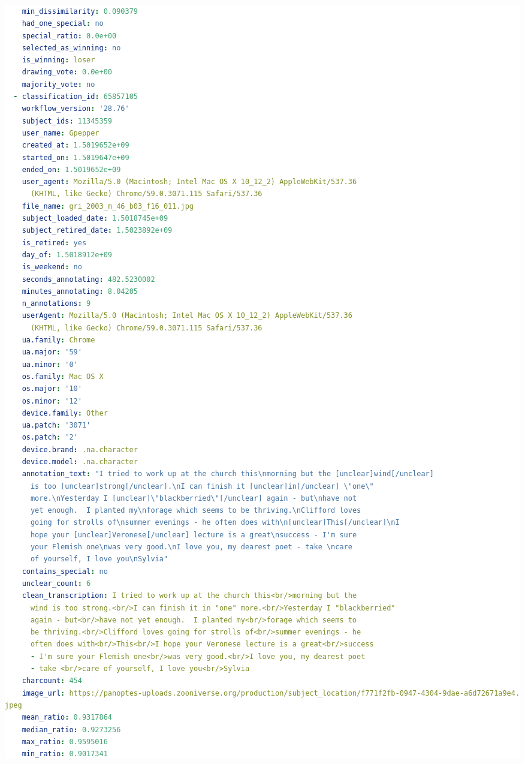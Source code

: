 ```yaml
    min_dissimilarity: 0.090379
    had_one_special: no
    special_ratio: 0.0e+00
    selected_as_winning: no
    is_winning: loser
    drawing_vote: 0.0e+00
    majority_vote: no
  - classification_id: 65857105
    workflow_version: '28.76'
    subject_ids: 11345359
    user_name: Gpepper
    created_at: 1.5019652e+09
    started_on: 1.5019647e+09
    ended_on: 1.5019652e+09
    user_agent: Mozilla/5.0 (Macintosh; Intel Mac OS X 10_12_2) AppleWebKit/537.36
      (KHTML, like Gecko) Chrome/59.0.3071.115 Safari/537.36
    file_name: gri_2003_m_46_b03_f16_011.jpg
    subject_loaded_date: 1.5018745e+09
    subject_retired_date: 1.5023892e+09
    is_retired: yes
    day_of: 1.5018912e+09
    is_weekend: no
    seconds_annotating: 482.5230002
    minutes_annotating: 8.04205
    n_annotations: 9
    userAgent: Mozilla/5.0 (Macintosh; Intel Mac OS X 10_12_2) AppleWebKit/537.36
      (KHTML, like Gecko) Chrome/59.0.3071.115 Safari/537.36
    ua.family: Chrome
    ua.major: '59'
    ua.minor: '0'
    os.family: Mac OS X
    os.major: '10'
    os.minor: '12'
    device.family: Other
    ua.patch: '3071'
    os.patch: '2'
    device.brand: .na.character
    device.model: .na.character
    annotation_text: "I tried to work up at the church this\nmorning but the [unclear]wind[/unclear]
      is too [unclear]strong[/unclear].\nI can finish it [unclear]in[/unclear] \"one\"
      more.\nYesterday I [unclear]\"blackberried\"[/unclear] again - but\nhave not
      yet enough.  I planted my\nforage which seems to be thriving.\nClifford loves
      going for strolls of\nsummer evenings - he often does with\n[unclear]This[/unclear]\nI
      hope your [unclear]Veronese[/unclear] lecture is a great\nsuccess - I'm sure
      your Flemish one\nwas very good.\nI love you, my dearest poet - take \ncare
      of yourself, I love you\nSylvia"
    contains_special: no
    unclear_count: 6
    clean_transcription: I tried to work up at the church this<br/>morning but the
      wind is too strong.<br/>I can finish it in "one" more.<br/>Yesterday I "blackberried"
      again - but<br/>have not yet enough.  I planted my<br/>forage which seems to
      be thriving.<br/>Clifford loves going for strolls of<br/>summer evenings - he
      often does with<br/>This<br/>I hope your Veronese lecture is a great<br/>success
      - I'm sure your Flemish one<br/>was very good.<br/>I love you, my dearest poet
      - take <br/>care of yourself, I love you<br/>Sylvia
    charcount: 454
    image_url: https://panoptes-uploads.zooniverse.org/production/subject_location/f771f2fb-0947-4304-9dae-a6d72671a9e4.jpeg
    mean_ratio: 0.9317864
    median_ratio: 0.9273256
    max_ratio: 0.9595016
    min_ratio: 0.9017341
```
